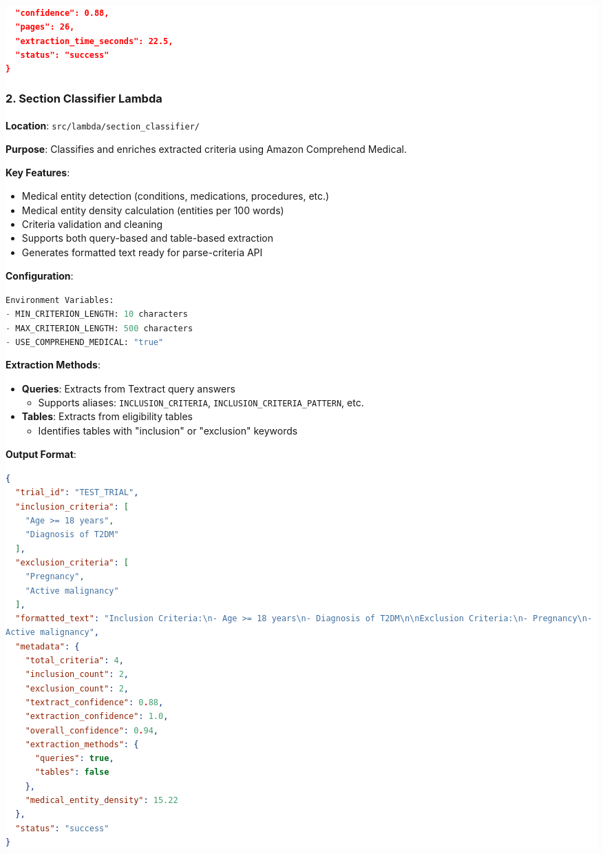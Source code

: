 ```json
  "confidence": 0.88,
  "pages": 26,
  "extraction_time_seconds": 22.5,
  "status": "success"
}
```

### 2. Section Classifier Lambda

**Location**: `src/lambda/section_classifier/`

**Purpose**: Classifies and enriches extracted criteria using Amazon Comprehend Medical.

**Key Features**:
- Medical entity detection (conditions, medications, procedures, etc.)
- Medical entity density calculation (entities per 100 words)
- Criteria validation and cleaning
- Supports both query-based and table-based extraction
- Generates formatted text ready for parse-criteria API

**Configuration**:
```python
Environment Variables:
- MIN_CRITERION_LENGTH: 10 characters
- MAX_CRITERION_LENGTH: 500 characters
- USE_COMPREHEND_MEDICAL: "true"
```

**Extraction Methods**:
- **Queries**: Extracts from Textract query answers
  - Supports aliases: `INCLUSION_CRITERIA`, `INCLUSION_CRITERIA_PATTERN`, etc.
- **Tables**: Extracts from eligibility tables
  - Identifies tables with "inclusion" or "exclusion" keywords

**Output Format**:
```json
{
  "trial_id": "TEST_TRIAL",
  "inclusion_criteria": [
    "Age >= 18 years",
    "Diagnosis of T2DM"
  ],
  "exclusion_criteria": [
    "Pregnancy",
    "Active malignancy"
  ],
  "formatted_text": "Inclusion Criteria:\n- Age >= 18 years\n- Diagnosis of T2DM\n\nExclusion Criteria:\n- Pregnancy\n- Active malignancy",
  "metadata": {
    "total_criteria": 4,
    "inclusion_count": 2,
    "exclusion_count": 2,
    "textract_confidence": 0.88,
    "extraction_confidence": 1.0,
    "overall_confidence": 0.94,
    "extraction_methods": {
      "queries": true,
      "tables": false
    },
    "medical_entity_density": 15.22
  },
  "status": "success"
}
```
